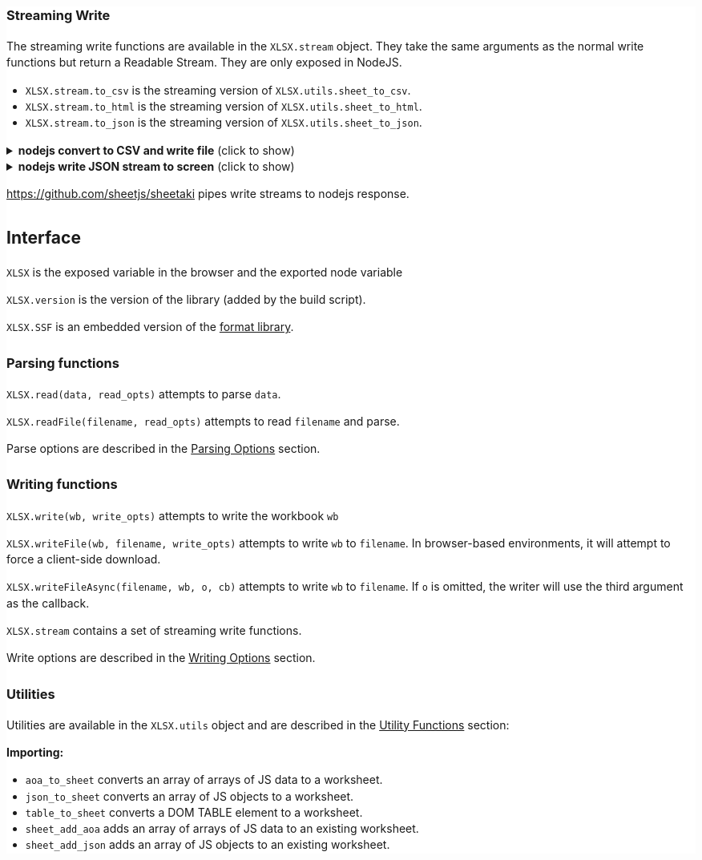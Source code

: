 ### Streaming Write

The streaming write functions are available in the `XLSX.stream` object.  They
take the same arguments as the normal write functions but return a Readable
Stream.  They are only exposed in NodeJS.

- `XLSX.stream.to_csv` is the streaming version of `XLSX.utils.sheet_to_csv`.
- `XLSX.stream.to_html` is the streaming version of `XLSX.utils.sheet_to_html`.
- `XLSX.stream.to_json` is the streaming version of `XLSX.utils.sheet_to_json`.

<details><summary><b>nodejs convert to CSV and write file</b> (click to show)</summary></details>

<details><summary><b>nodejs write JSON stream to screen</b> (click to show)</summary></details>

<https://github.com/sheetjs/sheetaki> pipes write streams to nodejs response.

## Interface

`XLSX` is the exposed variable in the browser and the exported node variable

`XLSX.version` is the version of the library (added by the build script).

`XLSX.SSF` is an embedded version of the [format library](http://git.io/ssf).

### Parsing functions

`XLSX.read(data, read_opts)` attempts to parse `data`.

`XLSX.readFile(filename, read_opts)` attempts to read `filename` and parse.

Parse options are described in the [Parsing Options](#parsing-options) section.

### Writing functions

`XLSX.write(wb, write_opts)` attempts to write the workbook `wb`

`XLSX.writeFile(wb, filename, write_opts)` attempts to write `wb` to `filename`.
In browser-based environments, it will attempt to force a client-side download.

`XLSX.writeFileAsync(filename, wb, o, cb)` attempts to write `wb` to `filename`.
If `o` is omitted, the writer will use the third argument as the callback.

`XLSX.stream` contains a set of streaming write functions.

Write options are described in the [Writing Options](#writing-options) section.

### Utilities

Utilities are available in the `XLSX.utils` object and are described in the
[Utility Functions](#utility-functions) section:

**Importing:**

- `aoa_to_sheet` converts an array of arrays of JS data to a worksheet.
- `json_to_sheet` converts an array of JS objects to a worksheet.
- `table_to_sheet` converts a DOM TABLE element to a worksheet.
- `sheet_add_aoa` adds an array of arrays of JS data to an existing worksheet.
- `sheet_add_json` adds an array of JS objects to an existing worksheet.
